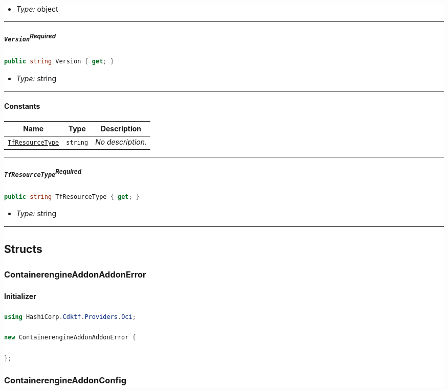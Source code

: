 - *Type:* object

---

##### `Version`<sup>Required</sup> <a name="Version" id="rhizo-co-terraform-provider-oci.containerengineAddon.ContainerengineAddon.property.version"></a>

```csharp
public string Version { get; }
```

- *Type:* string

---

#### Constants <a name="Constants" id="Constants"></a>

| **Name** | **Type** | **Description** |
| --- | --- | --- |
| <code><a href="#rhizo-co-terraform-provider-oci.containerengineAddon.ContainerengineAddon.property.tfResourceType">TfResourceType</a></code> | <code>string</code> | *No description.* |

---

##### `TfResourceType`<sup>Required</sup> <a name="TfResourceType" id="rhizo-co-terraform-provider-oci.containerengineAddon.ContainerengineAddon.property.tfResourceType"></a>

```csharp
public string TfResourceType { get; }
```

- *Type:* string

---

## Structs <a name="Structs" id="Structs"></a>

### ContainerengineAddonAddonError <a name="ContainerengineAddonAddonError" id="rhizo-co-terraform-provider-oci.containerengineAddon.ContainerengineAddonAddonError"></a>

#### Initializer <a name="Initializer" id="rhizo-co-terraform-provider-oci.containerengineAddon.ContainerengineAddonAddonError.Initializer"></a>

```csharp
using HashiCorp.Cdktf.Providers.Oci;

new ContainerengineAddonAddonError {

};
```


### ContainerengineAddonConfig <a name="ContainerengineAddonConfig" id="rhizo-co-terraform-provider-oci.containerengineAddon.ContainerengineAddonConfig"></a>
